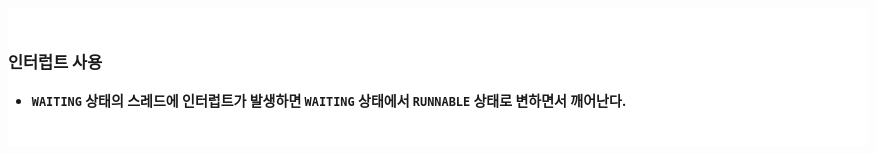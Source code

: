 <figure><img src="../../../../.gitbook/assets/스크린샷 2024-10-17 22.42.58.png" alt=""><figcaption></figcaption></figure>

### 인터럽트 사용&#x20;

* **`WAITING` 상태의 스레드에 인터럽트가 발생하면 `WAITING` 상태에서 `RUNNABLE` 상태로 변하면서 깨어난다.**

<figure><img src="../../../../.gitbook/assets/스크린샷 2024-10-17 22.44.40.png" alt=""><figcaption></figcaption></figure>
